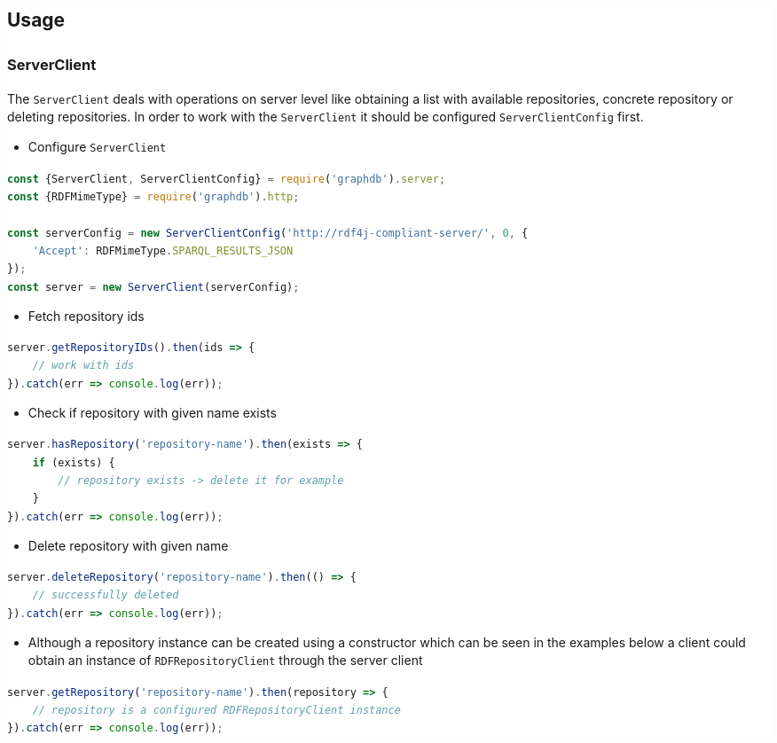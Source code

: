 ## Usage

### ServerClient

The `ServerClient` deals with operations on server level like obtaining a list 
with available repositories, concrete repository or deleting repositories. In 
order to work with the `ServerClient` it should be configured `ServerClientConfig`
first.

* Configure `ServerClient`

```javascript
const {ServerClient, ServerClientConfig} = require('graphdb').server;
const {RDFMimeType} = require('graphdb').http;

const serverConfig = new ServerClientConfig('http://rdf4j-compliant-server/', 0, {
    'Accept': RDFMimeType.SPARQL_RESULTS_JSON
});
const server = new ServerClient(serverConfig);
```

*  Fetch repository ids

```javascript
server.getRepositoryIDs().then(ids => {
    // work with ids
}).catch(err => console.log(err));
```

* Check if repository with given name exists

```javascript
server.hasRepository('repository-name').then(exists => {
    if (exists) {
        // repository exists -> delete it for example
    }
}).catch(err => console.log(err));
```

* Delete repository with given name

```javascript
server.deleteRepository('repository-name').then(() => {
    // successfully deleted
}).catch(err => console.log(err));
```

* Although a repository instance can be created using a constructor which can be
seen in the examples below a client could obtain an instance of `RDFRepositoryClient` 
through the server client

```javascript
server.getRepository('repository-name').then(repository => {
    // repository is a configured RDFRepositoryClient instance
}).catch(err => console.log(err));
``` 
